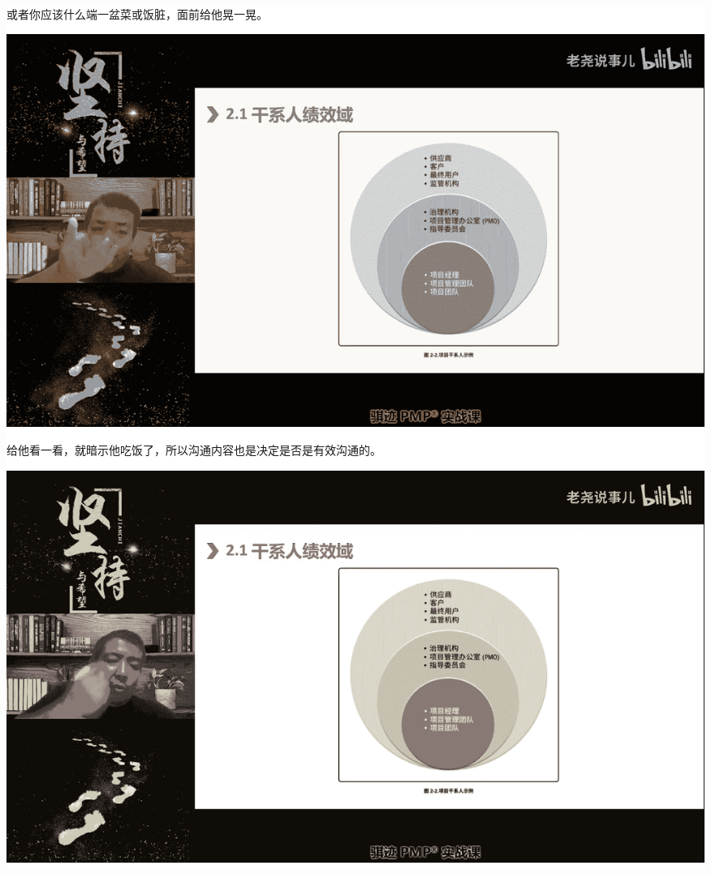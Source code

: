 或者你应该什么端一盆菜或饭脏，面前给他晃一晃。

![](img/3ed99910c4c972cf39aa50cd18608b5c_201.png)

给他看一看，就暗示他吃饭了，所以沟通内容也是决定是否是有效沟通的。

![](img/3ed99910c4c972cf39aa50cd18608b5c_203.png)
